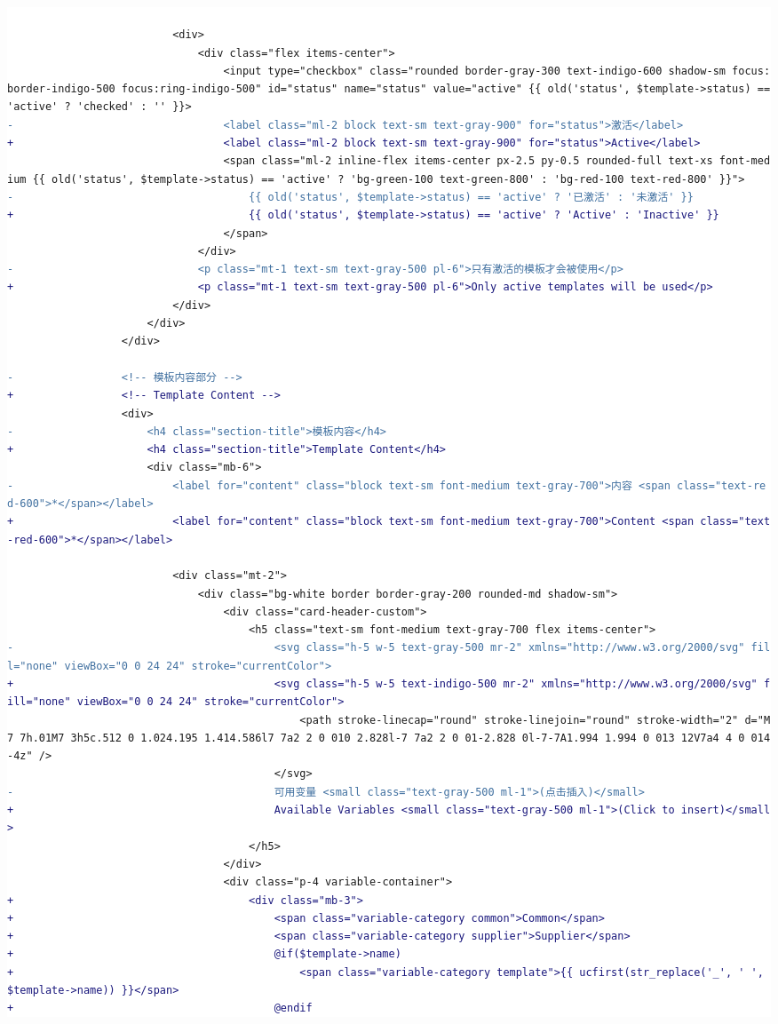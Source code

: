 ```diff
  
                          <div>
                              <div class="flex items-center">
                                  <input type="checkbox" class="rounded border-gray-300 text-indigo-600 shadow-sm focus:border-indigo-500 focus:ring-indigo-500" id="status" name="status" value="active" {{ old('status', $template->status) == 'active' ? 'checked' : '' }}>
-                                 <label class="ml-2 block text-sm text-gray-900" for="status">激活</label>
+                                 <label class="ml-2 block text-sm text-gray-900" for="status">Active</label>
                                  <span class="ml-2 inline-flex items-center px-2.5 py-0.5 rounded-full text-xs font-medium {{ old('status', $template->status) == 'active' ? 'bg-green-100 text-green-800' : 'bg-red-100 text-red-800' }}">
-                                     {{ old('status', $template->status) == 'active' ? '已激活' : '未激活' }}
+                                     {{ old('status', $template->status) == 'active' ? 'Active' : 'Inactive' }}
                                  </span>
                              </div>
-                             <p class="mt-1 text-sm text-gray-500 pl-6">只有激活的模板才会被使用</p>
+                             <p class="mt-1 text-sm text-gray-500 pl-6">Only active templates will be used</p>
                          </div>
                      </div>
                  </div>
  
-                 <!-- 模板内容部分 -->
+                 <!-- Template Content -->
                  <div>
-                     <h4 class="section-title">模板内容</h4>
+                     <h4 class="section-title">Template Content</h4>
                      <div class="mb-6">
-                         <label for="content" class="block text-sm font-medium text-gray-700">内容 <span class="text-red-600">*</span></label>
+                         <label for="content" class="block text-sm font-medium text-gray-700">Content <span class="text-red-600">*</span></label>
  
                          <div class="mt-2">
                              <div class="bg-white border border-gray-200 rounded-md shadow-sm">
                                  <div class="card-header-custom">
                                      <h5 class="text-sm font-medium text-gray-700 flex items-center">
-                                         <svg class="h-5 w-5 text-gray-500 mr-2" xmlns="http://www.w3.org/2000/svg" fill="none" viewBox="0 0 24 24" stroke="currentColor">
+                                         <svg class="h-5 w-5 text-indigo-500 mr-2" xmlns="http://www.w3.org/2000/svg" fill="none" viewBox="0 0 24 24" stroke="currentColor">
                                              <path stroke-linecap="round" stroke-linejoin="round" stroke-width="2" d="M7 7h.01M7 3h5c.512 0 1.024.195 1.414.586l7 7a2 2 0 010 2.828l-7 7a2 2 0 01-2.828 0l-7-7A1.994 1.994 0 013 12V7a4 4 0 014-4z" />
                                          </svg>
-                                         可用变量 <small class="text-gray-500 ml-1">(点击插入)</small>
+                                         Available Variables <small class="text-gray-500 ml-1">(Click to insert)</small>
                                      </h5>
                                  </div>
                                  <div class="p-4 variable-container">
+                                     <div class="mb-3">
+                                         <span class="variable-category common">Common</span>
+                                         <span class="variable-category supplier">Supplier</span>
+                                         @if($template->name)
+                                             <span class="variable-category template">{{ ucfirst(str_replace('_', ' ', $template->name)) }}</span>
+                                         @endif
```